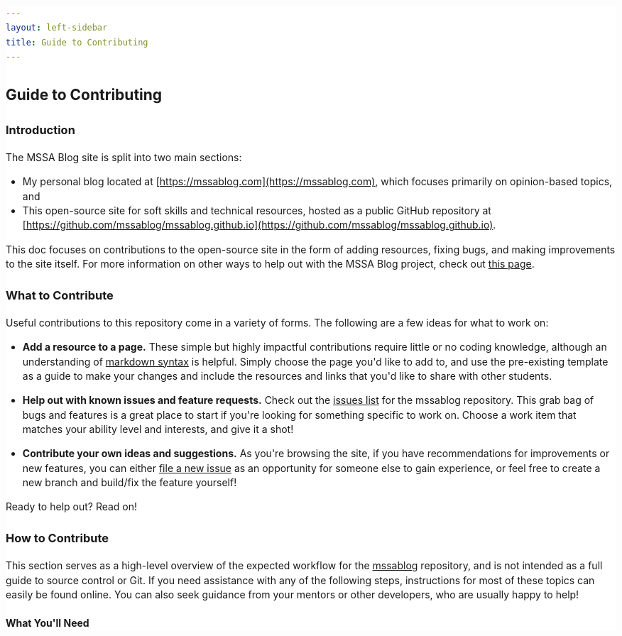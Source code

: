```yaml
---
layout: left-sidebar
title: Guide to Contributing
---
```


## Guide to Contributing

### Introduction

The MSSA Blog site is split into two main sections:
* My personal blog located at [https://mssablog.com](https://mssablog.com), which focuses primarily on opinion-based topics, and
* This open-source site for soft skills and technical resources, hosted as a public GitHub repository at [https://github.com/mssablog/mssablog.github.io](https://github.com/mssablog/mssablog.github.io).

This doc focuses on contributions to the open-source site in the form of adding resources, fixing bugs, and making improvements to the site itself.  For more information on other ways to help out with the MSSA Blog project, check out [this page](https://mssablog.com/contribute/).

### What to Contribute

Useful contributions to this repository come in a variety of forms.  The following are a few ideas for what to work on:

* **Add a resource to a page.**  These simple but highly impactful contributions require little or no coding knowledge, although an understanding of [markdown syntax](https://guides.github.com/features/mastering-markdown/) is helpful.  Simply choose the page you'd like to add to, and use the pre-existing template as a guide to make your changes and include the resources and links that you'd like to share with other students.

* **Help out with known issues and feature requests.**  Check out the [issues list](https://github.com/mssablog/mssablog.github.io/issues) for the mssablog repository.  This grab bag of bugs and features is a great place to start if you're looking for something specific to work on.  Choose a work item that matches your ability level and interests, and give it a shot!

* **Contribute your own ideas and suggestions.**  As you're browsing the site, if you have recommendations for improvements or new features, you can either [file a new issue](https://github.com/mssablog/mssablog.github.io/issues) as an opportunity for someone else to gain experience, or feel free to create a new branch and build/fix the feature yourself!

Ready to help out?  Read on!

### How to Contribute

This section serves as a high-level overview of the expected workflow for the [mssablog](https://github.com/mssablog/mssablog.github.io) repository, and is not intended as a full guide to source control or Git.  If you need assistance with any of the following steps, instructions for most of these topics can easily be found online.  You can also seek guidance from your mentors or other developers, who are usually happy to help!

#### What You'll Need
